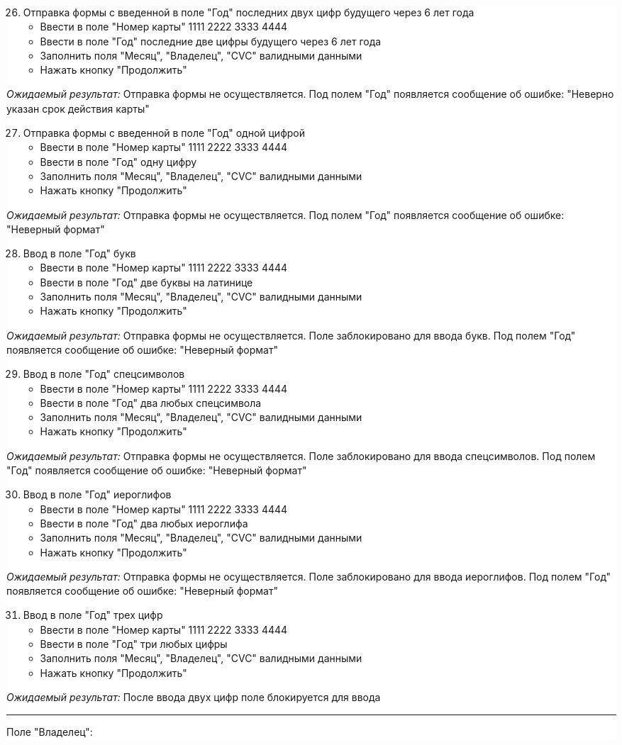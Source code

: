 26. Отправка формы с введенной в поле "Год" последних двух цифр будущего через 6 лет года
    * Ввести в поле "Номер карты" 1111 2222 3333 4444
    * Ввести в поле "Год" последние две цифры будущего через 6 лет года
    * Заполнить поля "Месяц", "Владелец", "CVC" валидными данными
    * Нажать кнопку "Продолжить"

*Ожидаемый результат:* Отправка формы не осуществляется. Под полем "Год" появляется сообщение об ошибке: "Неверно указан срок действия карты"


27. Отправка формы с введенной в поле "Год" одной цифрой
    * Ввести в поле "Номер карты" 1111 2222 3333 4444
    * Ввести в поле "Год" одну цифру
    * Заполнить поля "Месяц", "Владелец", "CVC" валидными данными
    * Нажать кнопку "Продолжить"

*Ожидаемый результат:* Отправка формы не осуществляется.  Под полем "Год" появляется сообщение об ошибке: "Неверный формат"

28. Ввод в поле "Год" букв
    * Ввести в поле "Номер карты" 1111 2222 3333 4444
    * Ввести в поле "Год" две буквы на латинице
    * Заполнить поля "Месяц", "Владелец", "CVC" валидными данными
    * Нажать кнопку "Продолжить"

*Ожидаемый результат:* Отправка формы не осуществляется. Поле заблокировано для ввода букв. Под полем "Год" появляется сообщение об ошибке: "Неверный формат"

29. Ввод в поле "Год" спецсимволов
    * Ввести в поле "Номер карты" 1111 2222 3333 4444
    * Ввести в поле "Год" два любых спецсимвола
    * Заполнить поля "Месяц", "Владелец", "CVC" валидными данными
    * Нажать кнопку "Продолжить"

*Ожидаемый результат:* Отправка формы не осуществляется. Поле заблокировано для ввода спецсимволов. Под полем "Год" появляется сообщение об ошибке: "Неверный формат"

30. Ввод в поле "Год" иероглифов
    * Ввести в поле "Номер карты" 1111 2222 3333 4444
    * Ввести в поле "Год" два любых иероглифа
    * Заполнить поля "Месяц", "Владелец", "CVC" валидными данными
    * Нажать кнопку "Продолжить"

*Ожидаемый результат:* Отправка формы не осуществляется. Поле заблокировано для ввода иероглифов. Под полем "Год" появляется сообщение об ошибке: "Неверный формат"

31. Ввод в поле "Год" трех цифр
    * Ввести в поле "Номер карты" 1111 2222 3333 4444
    * Ввести в поле "Год" три любых цифры
    * Заполнить поля "Месяц", "Владелец", "CVC" валидными данными
    * Нажать кнопку "Продолжить"

*Ожидаемый результат:* После ввода двух цифр поле блокируется для ввода

---

Поле "Владелец":
